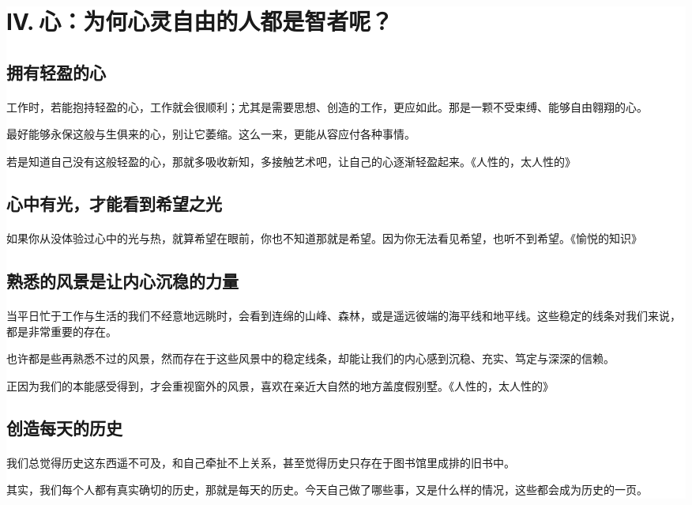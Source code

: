 <link href="../../css/style.css" rel="stylesheet" type="text/css" />

# Ⅳ. 心：为何心灵自由的人都是智者呢？

## 拥有轻盈的心

<div class="p">
<div class="wavy">


工作时，若能抱持轻盈的心，工作就会很顺利；尤其是需要思想、创造的工作，更应如此。那是一颗不受束缚、能够自由翱翔的心。

最好能够永保这般与生俱来的心，别让它萎缩。这么一来，更能从容应付各种事情。

若是知道自己没有这般轻盈的心，那就多吸收新知，多接触艺术吧，让自己的心逐渐轻盈起来。《人性的，太人性的》

</div>
</div>


## 心中有光，才能看到希望之光

<div class="p">
<div class="wavy">


如果你从没体验过心中的光与热，就算希望在眼前，你也不知道那就是希望。因为你无法看见希望，也听不到希望。《愉悦的知识》

</div>
</div>


## 熟悉的风景是让内心沉稳的力量

<div class="p">
<div class="wavy">


当平日忙于工作与生活的我们不经意地远眺时，会看到连绵的山峰、森林，或是遥远彼端的海平线和地平线。这些稳定的线条对我们来说，都是非常重要的存在。

也许都是些再熟悉不过的风景，然而存在于这些风景中的稳定线条，却能让我们的内心感到沉稳、充实、笃定与深深的信赖。

正因为我们的本能感受得到，才会重视窗外的风景，喜欢在亲近大自然的地方盖度假别墅。《人性的，太人性的》

</div>
</div>


## 创造每天的历史

<div class="p">
<div class="wavy">


我们总觉得历史这东西遥不可及，和自己牵扯不上关系，甚至觉得历史只存在于图书馆里成排的旧书中。

其实，我们每个人都有真实确切的历史，那就是每天的历史。今天自己做了哪些事，又是什么样的情况，这些都会成为历史的一页。
